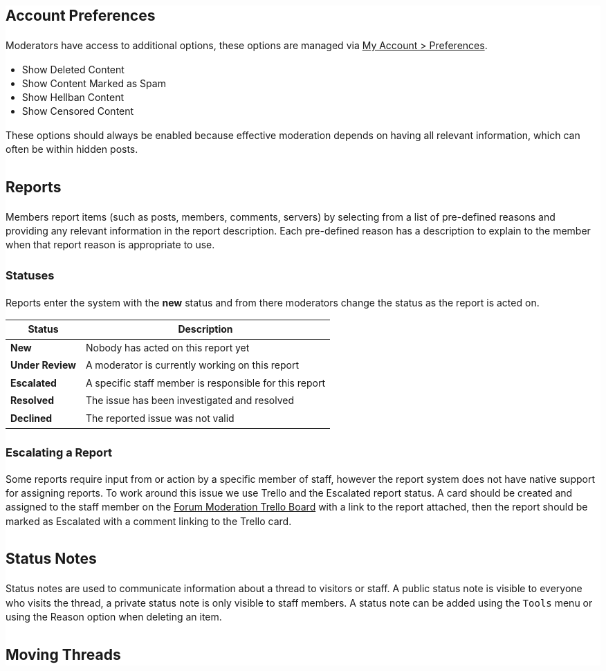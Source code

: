 ## Account Preferences

Moderators have access to additional options, these options are managed via [My Account > Preferences](http://www.minecraftforum.net/account/preferences).
    
* Show Deleted Content 
* Show Content Marked as Spam
* Show Hellban Content
* Show Censored Content

These options should always be enabled because effective moderation depends on having all relevant information, which can often be within hidden posts.

## Reports

Members report items (such as posts, members, comments, servers) by selecting from a list of pre-defined reasons and providing any relevant information in the report description. Each pre-defined reason has a description to explain to the member when that report reason is appropriate to use.

### Statuses

Reports enter the system with the **new** status and from there moderators change the status as the report is acted on.

| Status | Description |
| --- | --- |
| **New** | Nobody has acted on this report yet |
| **Under Review** | A moderator is currently working on this report |
| **Escalated** | A specific staff member is responsible for this report |
| **Resolved** | The issue has been investigated and resolved |
| **Declined** | The reported issue was not valid |

### Escalating a Report

Some reports require input from or action by a specific member of staff, however the report system does not have native support for assigning reports. To work around this issue we use Trello and the Escalated report status. A card should be created and assigned to the staff member on the [Forum Moderation Trello Board](https://trello.com/b/VP7ordvf/forum-moderation) with a link to the report attached, then the report should be marked as Escalated with a comment linking to the Trello card.

## Status Notes

Status notes are used to communicate information about a thread to visitors or staff. A public status note is visible to everyone who visits the thread, a private status note is only visible to staff members. A status note can be added using the <kbd>Tools</kbd> menu or using the Reason option when deleting an item.

## Moving Threads
